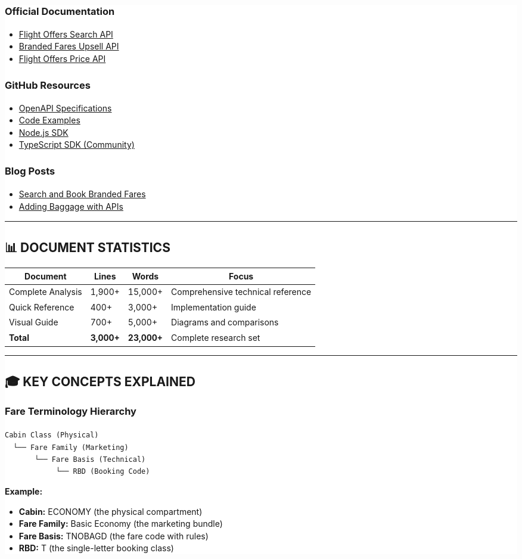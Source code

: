 ### Official Documentation
- [Flight Offers Search API](https://developers.amadeus.com/self-service/category/flights/api-doc/flight-offers-search/api-reference)
- [Branded Fares Upsell API](https://developers.amadeus.com/self-service/category/flights/api-doc/branded-fares-upsell)
- [Flight Offers Price API](https://developers.amadeus.com/self-service/category/flights/api-doc/flight-offers-price)

### GitHub Resources
- [OpenAPI Specifications](https://github.com/amadeus4dev/amadeus-open-api-specification)
- [Code Examples](https://github.com/amadeus4dev/amadeus-code-examples)
- [Node.js SDK](https://github.com/amadeus4dev/amadeus-node)
- [TypeScript SDK (Community)](https://github.com/darseen/amadeus-ts)

### Blog Posts
- [Search and Book Branded Fares](https://developers.amadeus.com/blog/search-book-branded-fares-amadeus-api)
- [Adding Baggage with APIs](https://developers.amadeus.com/blog/add-baggage-amadeus-flight-booking-api)

---

## 📊 DOCUMENT STATISTICS

| Document | Lines | Words | Focus |
|----------|-------|-------|-------|
| Complete Analysis | 1,900+ | 15,000+ | Comprehensive technical reference |
| Quick Reference | 400+ | 3,000+ | Implementation guide |
| Visual Guide | 700+ | 5,000+ | Diagrams and comparisons |
| **Total** | **3,000+** | **23,000+** | Complete research set |

---

## 🎓 KEY CONCEPTS EXPLAINED

### Fare Terminology Hierarchy

```
Cabin Class (Physical)
  └── Fare Family (Marketing)
       └── Fare Basis (Technical)
            └── RBD (Booking Code)
```

**Example:**
- **Cabin:** ECONOMY (the physical compartment)
- **Fare Family:** Basic Economy (the marketing bundle)
- **Fare Basis:** TNOBAGD (the fare code with rules)
- **RBD:** T (the single-letter booking class)
